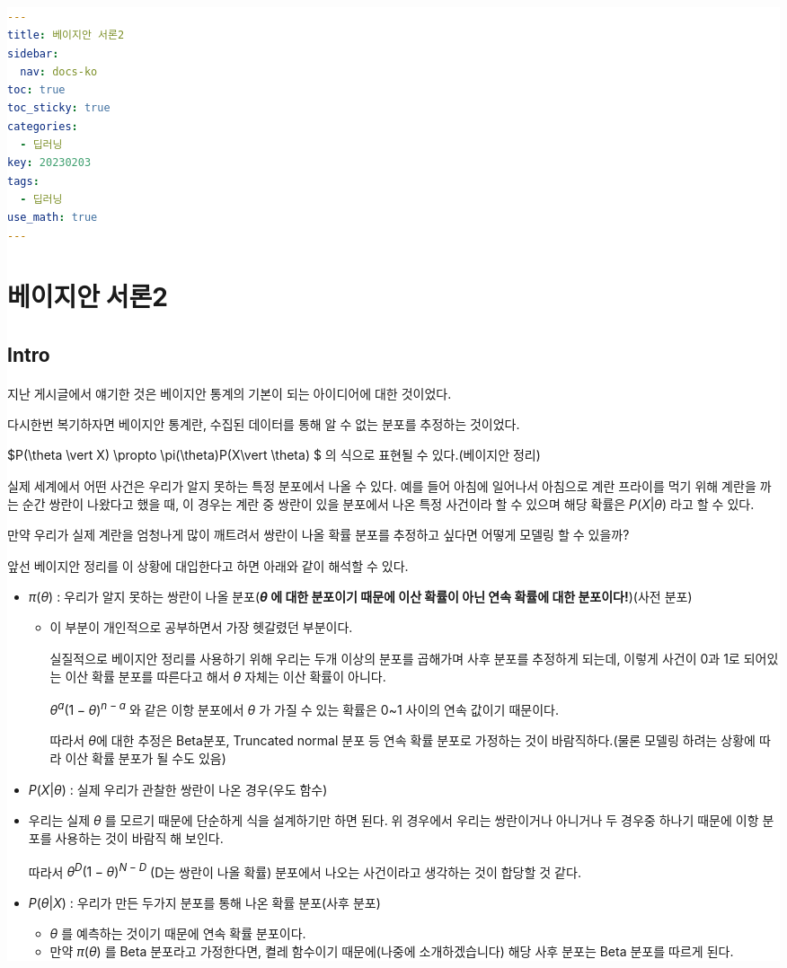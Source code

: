 ```yaml
---
title: 베이지안 서론2
sidebar:
  nav: docs-ko
toc: true
toc_sticky: true
categories:
  - 딥러닝
key: 20230203
tags: 
  - 딥러닝
use_math: true
---
```


# 베이지안 서론2

## Intro

지난 게시글에서 얘기한 것은 베이지안 통계의 기본이 되는 아이디어에 대한 것이었다.

다시한번 복기하자면 베이지안 통계란, 수집된 데이터를 통해 알 수 없는 분포를 추정하는 것이었다.

$P(\theta \vert X) \propto \pi(\theta)P(X\vert \theta) $  의 식으로 표현될 수 있다.(베이지안 정리)

실제 세계에서 어떤 사건은 우리가 알지 못하는 특정 분포에서 나올 수 있다. 예를 들어 아침에 일어나서 아침으로 계란 프라이를 먹기 위해 계란을 까는 순간 쌍란이 나왔다고 했을 때, 이 경우는 계란 중 쌍란이 있을 분포에서 나온 특정 사건이라 할 수 있으며 해당 확률은 $P(X \vert \theta)$ 라고 할 수 있다.

만약 우리가 실제 계란을 엄청나게 많이 깨트려서 쌍란이 나올 확률 분포를 추정하고 싶다면 어떻게 모델링 할 수 있을까?

앞선 베이지안 정리를 이 상황에 대입한다고 하면 아래와 같이 해석할 수 있다.

- $\pi(\theta)$ : 우리가 알지 못하는 쌍란이 나올 분포(**$\theta$ 에 대한 분포이기 때문에 이산 확률이 아닌 연속 확률에 대한 분포이다!**)(사전 분포)

  - 이 부분이 개인적으로 공부하면서 가장 헷갈렸던 부분이다. 

    실질적으로 베이지안 정리를 사용하기 위해 우리는 두개 이상의 분포를 곱해가며 사후 분포를 추정하게 되는데, 이렇게 사건이 0과 1로 되어있는 이산 확률 분포를 따른다고 해서 $\theta$ 자체는 이산 확률이 아니다. 

    $\theta ^{a} (1-\theta)^{n-a}$  와 같은 이항 분포에서 $\theta$ 가 가질 수 있는 확률은 0~1 사이의 연속 값이기 때문이다. 

    따라서 $\theta$에 대한 추정은 Beta분포, Truncated normal 분포 등 연속 확률 분포로 가정하는 것이 바람직하다.(물론 모델링 하려는 상황에 따라 이산 확률 분포가 될 수도 있음)

-  $P(X\vert \theta)$ : 실제 우리가 관찰한 쌍란이 나온 경우(우도 함수)

  - 우리는 실제 $\theta$ 를 모르기 때문에 단순하게 식을 설계하기만 하면 된다. 위 경우에서 우리는 쌍란이거나 아니거나 두 경우중 하나기 때문에 이항 분포를 사용하는 것이 바람직 해 보인다.

    따라서 $\theta^{D}(1-\theta)^{N-D}$ (D는 쌍란이 나올 확률) 분포에서 나오는 사건이라고 생각하는 것이 합당할 것 같다.

- $P(\theta \vert X)$ : 우리가 만든 두가지 분포를 통해 나온 확률 분포(사후 분포)

  - $\theta$ 를 예측하는 것이기 때문에 연속 확률 분포이다.
  - 만약 $\pi(\theta)$ 를 Beta 분포라고 가정한다면, 켤레 함수이기 때문에(나중에 소개하겠습니다) 해당 사후 분포는 Beta 분포를 따르게 된다.
